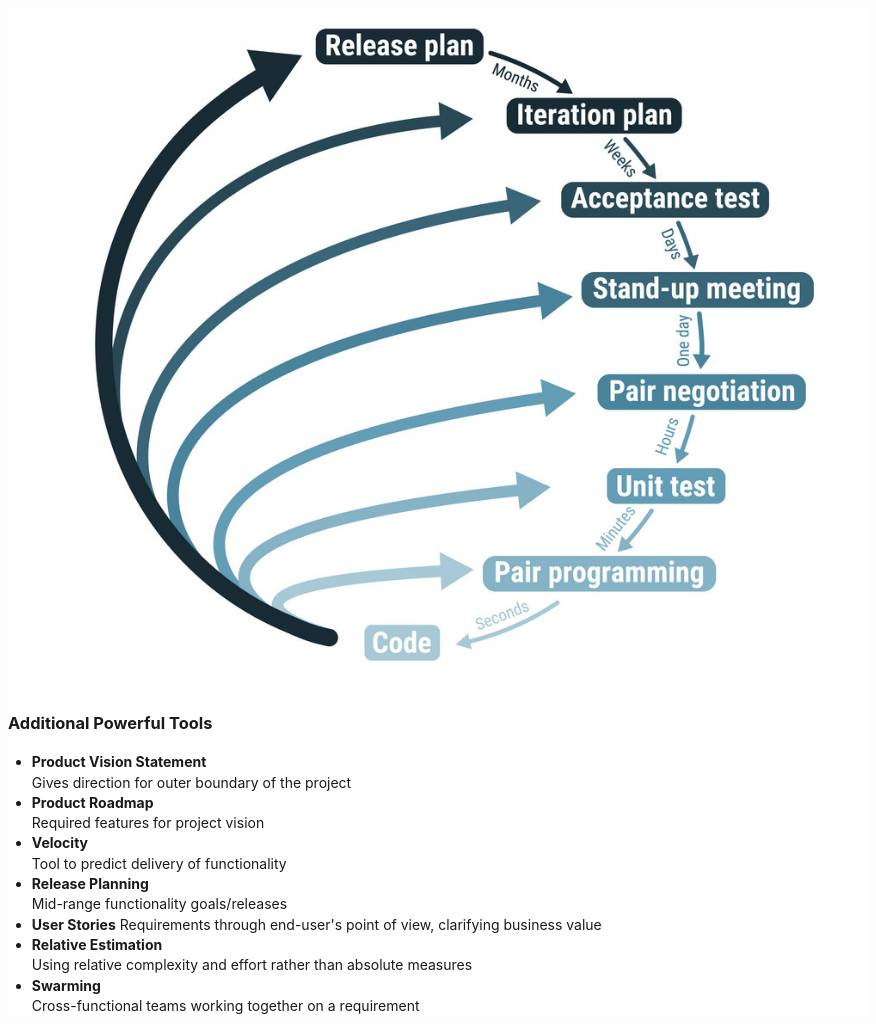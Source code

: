 ![Extreme Programming](img/ExtremeProgramming.png)

### Additional Powerful Tools

- **Product Vision Statement**  
  Gives direction for outer boundary of the project
- **Product Roadmap**  
  Required features for project vision
- **Velocity**  
  Tool to predict delivery of functionality
- **Release Planning**  
  Mid-range functionality goals/releases
- **User Stories**
  Requirements through end-user's point of view, clarifying business value
- **Relative Estimation**  
  Using relative complexity and effort rather than absolute measures
- **Swarming**  
  Cross-functional teams working together on a requirement
